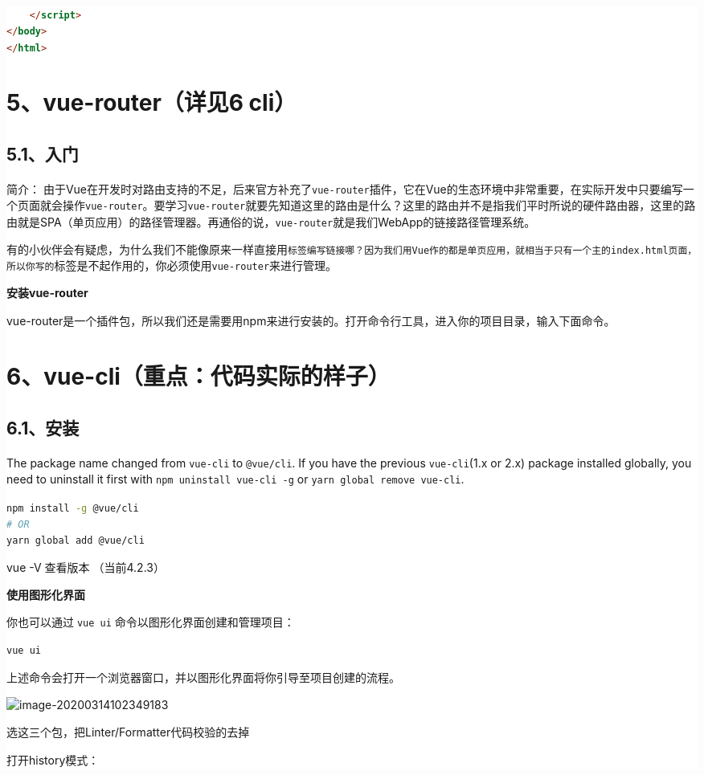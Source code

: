 ```html
    </script>
</body>
</html>
```

# 5、vue-router（详见6 cli）

## 5.1、入门

简介： 由于Vue在开发时对路由支持的不足，后来官方补充了`vue-router`插件，它在Vue的生态环境中非常重要，在实际开发中只要编写一个页面就会操作`vue-router`。要学习`vue-router`就要先知道这里的路由是什么？这里的路由并不是指我们平时所说的硬件路由器，这里的路由就是SPA（单页应用）的路径管理器。再通俗的说，`vue-router`就是我们WebApp的链接路径管理系统。

有的小伙伴会有疑虑，为什么我们不能像原来一样直接用``标签编写链接哪？因为我们用Vue作的都是单页应用，就相当于只有一个主的index.html页面，所以你写的``标签是不起作用的，你必须使用`vue-router`来进行管理。

**安装vue-router**

vue-router是一个插件包，所以我们还是需要用npm来进行安装的。打开命令行工具，进入你的项目目录，输入下面命令。



# 6、vue-cli（重点：代码实际的样子）

## 6.1、安装

The package name changed from `vue-cli` to `@vue/cli`. If you have the previous `vue-cli`(1.x or 2.x) package installed globally, you need to uninstall it first with `npm uninstall vue-cli -g` or `yarn global remove vue-cli`.

```bash
npm install -g @vue/cli
# OR
yarn global add @vue/cli
```

vue -V 查看版本 （当前4.2.3）

 **使用图形化界面**

你也可以通过 `vue ui` 命令以图形化界面创建和管理项目：

```bash
vue ui
```

上述命令会打开一个浏览器窗口，并以图形化界面将你引导至项目创建的流程。

![image-20200314102349183](/image-20200314102349183.png)

选这三个包，把Linter/Formatter代码校验的去掉



打开history模式：
